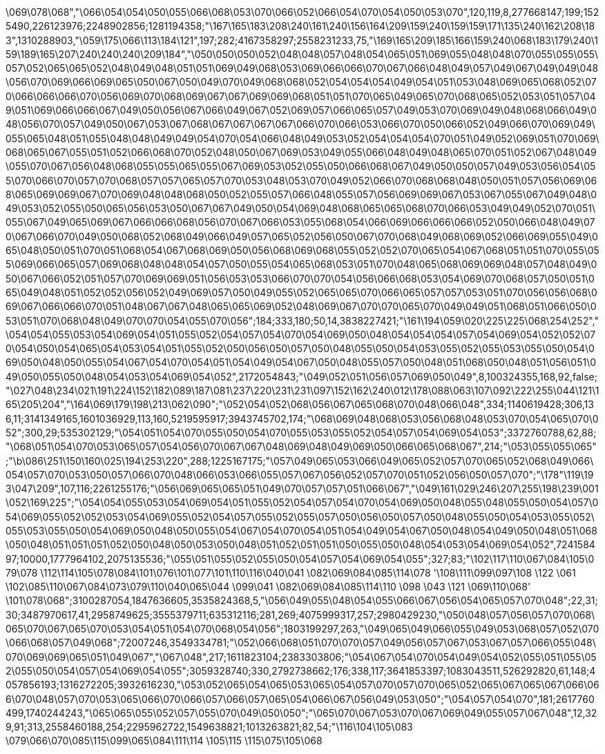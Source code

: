 \069\078\068","\066\054\054\050\055\066\068\053\070\066\052\066\054\070\054\050\053\070",120,119,8,277668147;199;1525490,226123976;2248902856;1281194358;"\167\165\183\208\240\161\240\156\164\209\159\240\159\159\171\135\240\162\208\183",1310288903,"\059\175\066\113\184\121",197;282;4167358297;2558231233,75,"\169\165\209\185\166\159\240\068\183\179\240\159\189\165\207\240\240\240\209\184","\050\050\050\052\048\048\057\048\054\065\051\069\055\048\048\070\055\055\055\057\052\065\065\052\048\049\048\051\051\069\049\068\053\069\066\066\070\067\066\048\049\057\049\067\049\049\048\056\070\069\066\069\065\050\067\050\049\070\049\068\068\052\054\054\054\049\054\051\053\048\069\065\068\052\070\066\066\066\070\056\069\070\068\069\067\067\069\069\068\051\051\070\065\049\065\070\068\065\052\053\051\057\049\051\069\066\066\067\049\050\056\067\066\049\067\052\069\057\066\065\057\049\053\070\069\049\048\068\066\049\048\056\070\057\049\050\067\053\067\068\067\067\067\067\066\070\066\053\066\070\050\066\052\049\066\070\069\049\055\065\048\051\055\048\048\049\049\054\070\054\066\048\049\053\052\054\054\054\070\051\049\052\069\051\070\069\068\065\067\055\051\052\066\068\070\052\048\050\067\069\053\049\055\066\048\049\048\065\070\051\052\067\048\049\055\070\067\056\048\068\055\055\065\055\067\069\053\052\055\050\066\068\067\049\050\050\057\049\053\056\054\055\070\066\070\057\070\068\057\057\065\057\070\053\048\053\070\049\052\066\070\068\068\048\050\051\057\056\069\068\065\069\069\067\070\069\048\048\068\050\052\055\057\066\048\055\057\056\069\069\067\053\067\055\067\049\048\049\053\052\055\050\065\056\053\050\067\067\049\050\054\069\048\068\065\065\068\070\066\053\049\049\052\070\051\055\067\049\065\069\067\066\066\068\056\070\067\066\053\055\068\054\066\069\066\066\066\052\050\066\048\049\070\067\066\070\049\050\068\052\068\049\066\049\057\065\052\056\050\067\070\068\049\068\069\052\066\069\055\049\065\048\050\051\070\051\068\054\067\068\069\050\056\068\069\068\055\052\052\070\065\054\067\068\051\051\070\055\055\069\066\065\057\069\068\048\048\054\057\050\055\054\065\068\053\051\070\048\065\068\069\069\048\057\048\049\050\067\066\052\051\057\070\069\069\051\056\053\053\066\070\070\054\056\066\068\053\054\069\070\068\057\050\051\065\049\048\051\052\052\056\052\049\069\057\050\049\055\052\065\065\070\066\065\057\057\053\051\070\056\056\068\069\067\066\066\070\051\048\067\067\048\065\065\069\052\048\069\067\070\070\065\070\049\049\051\068\051\066\050\053\051\070\068\048\049\070\070\054\055\070\056";184;333,180;50,14,3838227421;"\161\194\059\020\225\225\068\254\252","\054\054\055\053\054\069\054\051\055\052\054\057\054\070\054\069\050\048\054\054\054\057\054\069\054\052\052\070\054\050\054\065\054\053\054\051\055\052\050\056\050\057\050\048\055\050\054\053\055\052\055\053\055\050\054\069\050\048\050\055\054\067\054\070\054\051\054\049\054\067\050\048\055\057\050\048\051\068\050\048\051\056\051\049\050\055\050\048\054\053\054\069\054\052",2172054843;"\049\052\051\056\057\069\050\049",8,100324355,168,92,false;"\027\048\234\021\191\224\152\182\089\187\081\237\220\231\231\097\152\162\240\012\178\088\063\107\092\222\255\044\121\165\205\204","\164\069\179\198\213\062\090";"\052\054\052\068\056\067\065\068\070\048\066\048",334;1140619428;306,136,11;3141349165,1601036929,113,160,5219595917;3943745702,174;"\068\069\048\068\053\056\068\048\053\070\054\065\070\052";300,29;535302129;"\054\051\054\070\055\050\054\070\055\053\055\052\054\057\054\069\054\053";3372760788,62,88;"\068\051\054\070\053\065\057\054\056\070\067\067\048\069\048\049\069\050\066\065\068\067",214;"\053\055\055\065";"\b\086\251\150\160\025\194\253\220",288;1225167175;"\057\049\065\053\066\049\065\052\057\070\065\052\068\049\066\054\057\070\053\050\057\066\070\048\066\053\066\055\057\067\056\052\057\070\051\052\056\050\057\070";"\178\"\119\193\047\209",107,116;2261255176;"\056\069\065\065\051\049\070\057\057\051\066\067","\049\161\029\246\207\255\198\239\001\052\169\225";"\054\054\055\053\054\069\054\051\055\052\054\057\054\070\054\069\050\048\055\048\055\050\054\057\054\069\055\052\052\053\054\069\055\052\054\057\055\052\055\057\050\056\050\057\050\048\055\050\054\053\055\052\055\053\055\050\054\069\050\048\050\055\054\067\054\070\054\051\054\049\054\067\050\048\054\049\050\048\051\068\050\048\051\051\051\052\050\048\050\053\050\048\051\052\051\051\050\055\050\048\054\053\054\069\054\052",724158497;10000,1777964102,2075135536;"\055\051\055\052\055\050\054\057\054\069\054\055";327;83;"\102\117\110\067\084\105\079\078 \112\114\105\078\084\101\076\101\077\101\110\116\040\041 \082\069\084\085\114\078 \'\108\111\099\097\108 \122 \061 \102\085\110\067\084\073\079\110\040\065\044 \099\041 \082\069\084\085\114\110 \098 \043 \121 \069\110\068\' \101\078\068";3100287054,1847636605,3535824368,5,"\056\049\055\048\054\055\066\067\056\054\065\057\070\048";22,31;30;3487970617,41,2958749625;3555379711;635312116;281,269;4075999317,257;2980429230,"\050\048\057\056\057\070\068\065\070\067\065\070\053\054\051\054\070\068\054\056";1803199297,263,"\049\065\049\066\055\049\053\068\057\052\070\066\068\057\049\068";72007246,3549334781;"\052\066\068\051\070\070\057\049\056\057\067\053\067\057\066\055\048\070\069\069\065\051\049\067","\067\048",217;1611823104;2383303806;"\054\067\054\070\054\049\054\052\055\051\055\052\055\050\054\057\054\069\054\055";3059328740;330,2792738662;176;338,117;3641853397;1083043511,526292820,61,148;4057856193;1316272205;3932616230,"\053\052\065\054\065\053\065\054\057\070\057\070\065\052\065\067\065\067\066\066\070\048\057\070\053\065\066\070\066\057\066\057\065\054\066\067\056\049\053\050";"\054\057\054\070",181;2617760499,1740244243,"\065\065\055\052\057\055\070\049\050\050";"\065\070\067\053\070\067\069\049\055\057\067\048",12,329,91;313,2558460188,254;2295962722,1549638821;1013263821;82,54;"\116\104\105\083 \079\066\070\085\115\099\065\084\111\114 \105\115 \115\075\105\068